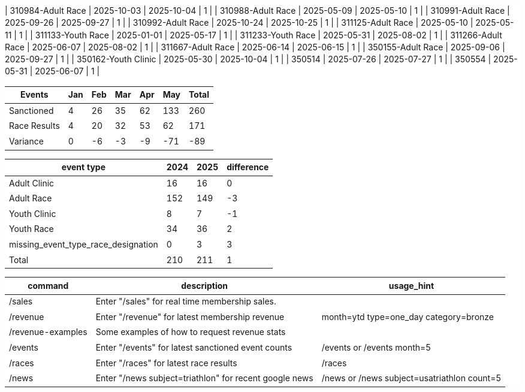 | 310984-Adult Race       | 2025-10-03       | 2025-10-04    | 1                                              |
| 310988-Adult Race       | 2025-05-09       | 2025-05-10    | 1                                              |
| 310991-Adult Race       | 2025-09-26       | 2025-09-27    | 1                                              |
| 310992-Adult Race       | 2025-10-24       | 2025-10-25    | 1                                              |
| 311125-Adult Race       | 2025-05-10       | 2025-05-11    | 1                                              |
| 311133-Youth Race       | 2025-01-01       | 2025-05-17    | 1                                              |
| 311233-Youth Race       | 2025-05-31       | 2025-08-02    | 1                                              |
| 311266-Adult Race       | 2025-06-07       | 2025-08-02    | 1                                              |
| 311667-Adult Race       | 2025-06-14       | 2025-06-15    | 1                                              |
| 350155-Adult Race       | 2025-09-06       | 2025-09-27    | 1                                              |
| 350162-Youth Clinic     | 2025-05-30       | 2025-10-04    | 1                                              |
| 350514                  | 2025-07-26       | 2025-07-27    | 1                                              |
| 350554                  | 2025-05-31       | 2025-06-07    | 1                                              |


| Events       | Jan | Feb | Mar | Apr | May | Total |
|--------------|-----|-----|-----|-----|-----|-------|
| Sanctioned   | 4   | 26  | 35  | 62  | 133 | 260   |
| Race Results | 4   | 20  | 32  | 53  | 62  | 171   |
| Variance     | 0   | -6  | -3  | -9  | -71 | -89   |

| event type                          | 2024 | 2025 | difference |
|-------------------------------------|------|------|------------|
| Adult Clinic                        | 16   | 16   | 0          |
| Adult Race                          | 152  | 149  | -3         |
| Youth Clinic                        | 8    | 7    | -1         |
| Youth Race                          | 34   | 36   | 2          |
| missing_event_type_race_designation | 0    | 3    | 3          |
| Total                               | 210  | 211  | 1          |

| command           | description                                            | usage_hint                                  |
|-------------------|--------------------------------------------------------|---------------------------------------------|
| /sales            | Enter "/sales" for real time membership sales.         |                                             |
| /revenue          | Enter "/revenue" for latest membership revenue         | month=ytd type=one_day category=bronze      |
| /revenue-examples | Some examples of how to request revenue stats          |                                             |
| /events           | Enter "/events" for latest sanctioned event counts     | /events or /events month=5                  |
| /races            | Enter "/races" for latest race results                 | /races                                      |
| /news             | Enter "/news subject=triathlon" for recent google news | /news or /news subject=usatriathlon count=5 |

